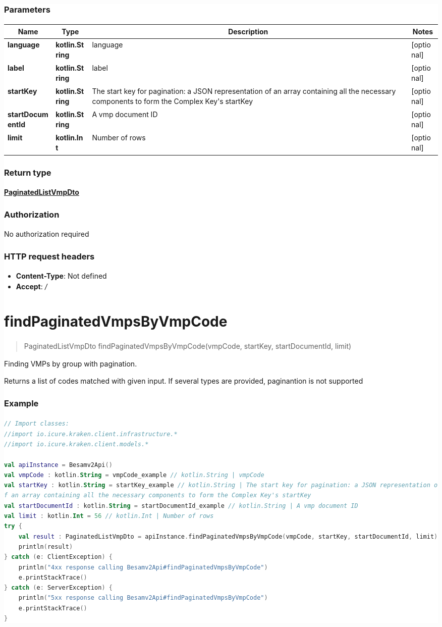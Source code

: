 ### Parameters

Name | Type | Description  | Notes
------------- | ------------- | ------------- | -------------
 **language** | **kotlin.String**| language | [optional]
 **label** | **kotlin.String**| label | [optional]
 **startKey** | **kotlin.String**| The start key for pagination: a JSON representation of an array containing all the necessary components to form the Complex Key&#39;s startKey | [optional]
 **startDocumentId** | **kotlin.String**| A vmp document ID | [optional]
 **limit** | **kotlin.Int**| Number of rows | [optional]

### Return type

[**PaginatedListVmpDto**](PaginatedListVmpDto.md)

### Authorization

No authorization required

### HTTP request headers

 - **Content-Type**: Not defined
 - **Accept**: */*

<a name="findPaginatedVmpsByVmpCode"></a>
# **findPaginatedVmpsByVmpCode**
> PaginatedListVmpDto findPaginatedVmpsByVmpCode(vmpCode, startKey, startDocumentId, limit)

Finding VMPs by group with pagination.

Returns a list of codes matched with given input. If several types are provided, paginantion is not supported

### Example
```kotlin
// Import classes:
//import io.icure.kraken.client.infrastructure.*
//import io.icure.kraken.client.models.*

val apiInstance = Besamv2Api()
val vmpCode : kotlin.String = vmpCode_example // kotlin.String | vmpCode
val startKey : kotlin.String = startKey_example // kotlin.String | The start key for pagination: a JSON representation of an array containing all the necessary components to form the Complex Key's startKey
val startDocumentId : kotlin.String = startDocumentId_example // kotlin.String | A vmp document ID
val limit : kotlin.Int = 56 // kotlin.Int | Number of rows
try {
    val result : PaginatedListVmpDto = apiInstance.findPaginatedVmpsByVmpCode(vmpCode, startKey, startDocumentId, limit)
    println(result)
} catch (e: ClientException) {
    println("4xx response calling Besamv2Api#findPaginatedVmpsByVmpCode")
    e.printStackTrace()
} catch (e: ServerException) {
    println("5xx response calling Besamv2Api#findPaginatedVmpsByVmpCode")
    e.printStackTrace()
}
```
